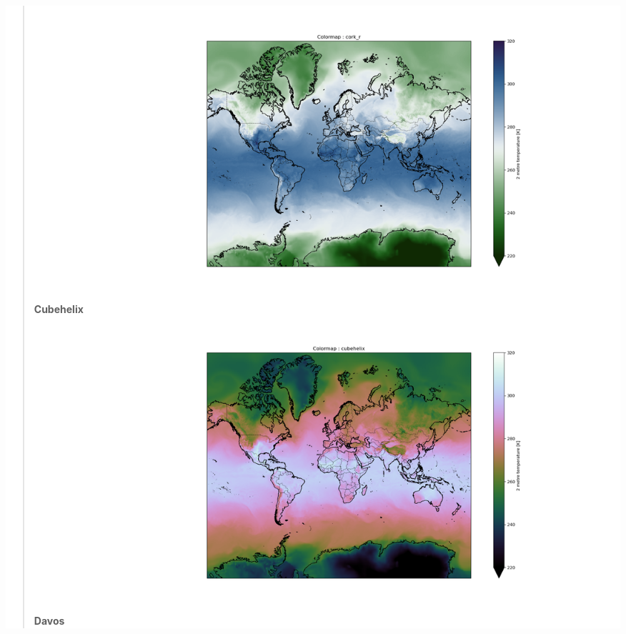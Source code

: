 > ![Cork_r]( ../../images/x-array-map-plot/colormaps/cork_r.png )
>  **Cubehelix** 
> ![Cubehelix]( ../../images/x-array-map-plot/colormaps/cubehelix.png )
>  **Davos** 